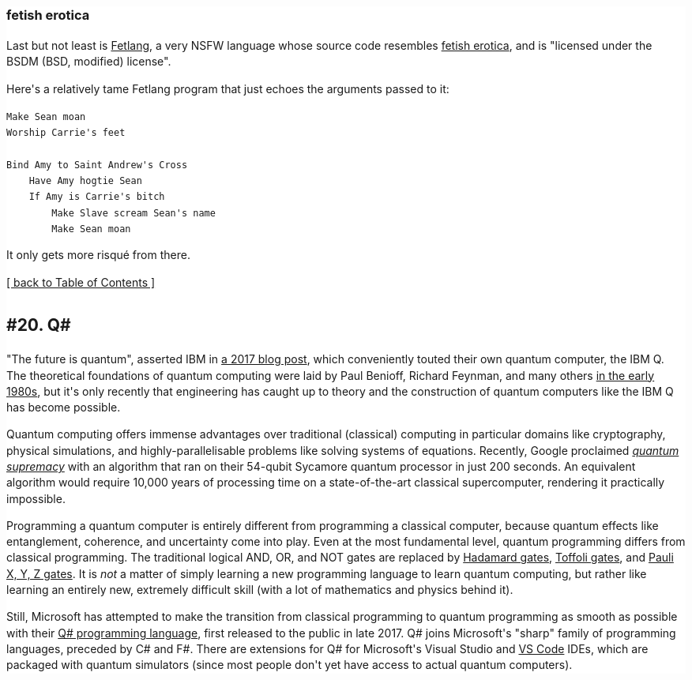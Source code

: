 ### fetish erotica

Last but not least is [Fetlang](https://esolangs.org/wiki/Fetlang), a very NSFW language whose source code resembles [fetish erotica](https://github.com/fetlang/fetlang), and is "licensed under the BSDM (BSD, modified) license".

Here's a relatively tame Fetlang program that just echoes the arguments passed to it:

```
Make Sean moan
Worship Carrie's feet

Bind Amy to Saint Andrew's Cross
    Have Amy hogtie Sean
    If Amy is Carrie's bitch
        Make Slave scream Sean's name
        Make Sean moan
```

It only gets more risqué from there.

[[ back to Table of Contents ]](#toc)

<a name="qsharp"></a>
## \#20. Q&#35;

"The future is quantum", asserted IBM in [a 2017 blog post](https://www.ibm.com/blogs/research/2017/11/the-future-is-quantum/), which conveniently touted their own quantum computer, the IBM Q. The theoretical foundations of quantum computing were laid by Paul Benioff, Richard Feynman, and many others [in the early 1980s](https://en.wikipedia.org/wiki/Quantum_computing), but it's only recently that engineering has caught up to theory and the construction of quantum computers like the IBM Q has become possible.

Quantum computing offers immense advantages over traditional (classical) computing in particular domains like cryptography, physical simulations, and highly-parallelisable problems like solving systems of equations. Recently, Google proclaimed [_quantum supremacy_](https://www.nature.com/articles/s41586-019-1666-5) with an algorithm that ran on their 54-qubit Sycamore quantum processor in just 200 seconds. An equivalent algorithm would require 10,000 years of processing time on a state-of-the-art classical supercomputer, rendering it practically impossible.

Programming a quantum computer is entirely different from programming a classical computer, because quantum effects like entanglement, coherence, and uncertainty come into play. Even at the most fundamental level, quantum programming differs from classical programming. The traditional logical AND, OR, and NOT gates are replaced by [Hadamard gates](https://en.wikipedia.org/wiki/Hadamard_gate), [Toffoli gates](https://en.wikipedia.org/wiki/Toffoli_gate), and [Pauli X, Y, Z gates](https://en.wikipedia.org/wiki/Pauli_matrices). It is _not_ a matter of simply learning a new programming language to learn quantum computing, but rather like learning an entirely new, extremely difficult skill (with a lot of mathematics and physics behind it).

Still, Microsoft has attempted to make the transition from classical programming to quantum programming as smooth as possible with their [Q# programming language](https://en.wikipedia.org/wiki/Q_Sharp), first released to the public in late 2017. Q# joins Microsoft's "sharp" family of programming languages, preceded by C# and F#. There are extensions for Q# for Microsoft's Visual Studio and [VS Code](https://marketplace.visualstudio.com/items?itemName=quantum.quantum-devkit-vscode) IDEs, which are packaged with quantum simulators (since most people don't yet have access to actual quantum computers).
